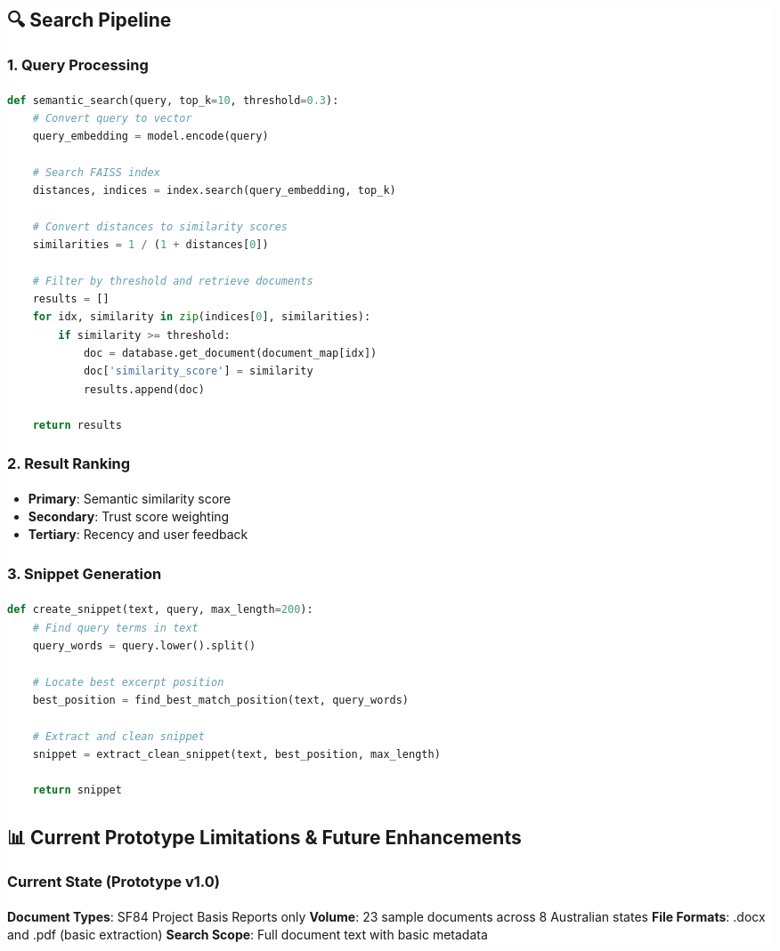 ## 🔍 Search Pipeline

### 1. Query Processing
```python
def semantic_search(query, top_k=10, threshold=0.3):
    # Convert query to vector
    query_embedding = model.encode(query)
    
    # Search FAISS index
    distances, indices = index.search(query_embedding, top_k)
    
    # Convert distances to similarity scores
    similarities = 1 / (1 + distances[0])
    
    # Filter by threshold and retrieve documents
    results = []
    for idx, similarity in zip(indices[0], similarities):
        if similarity >= threshold:
            doc = database.get_document(document_map[idx])
            doc['similarity_score'] = similarity
            results.append(doc)
    
    return results
```

### 2. Result Ranking
- **Primary**: Semantic similarity score
- **Secondary**: Trust score weighting
- **Tertiary**: Recency and user feedback

### 3. Snippet Generation
```python
def create_snippet(text, query, max_length=200):
    # Find query terms in text
    query_words = query.lower().split()
    
    # Locate best excerpt position
    best_position = find_best_match_position(text, query_words)
    
    # Extract and clean snippet
    snippet = extract_clean_snippet(text, best_position, max_length)
    
    return snippet
```

## 📊 Current Prototype Limitations & Future Enhancements

### Current State (Prototype v1.0)
**Document Types**: SF84 Project Basis Reports only
**Volume**: 23 sample documents across 8 Australian states
**File Formats**: .docx and .pdf (basic extraction)
**Search Scope**: Full document text with basic metadata

